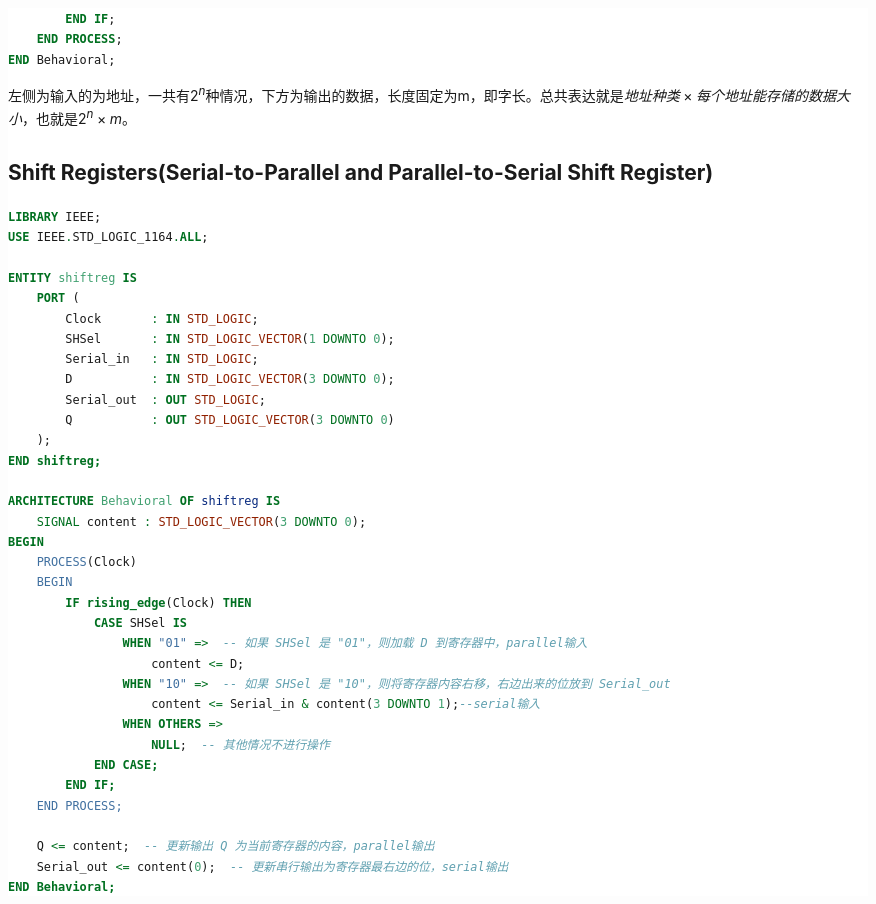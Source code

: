 ```vhdl
        END IF;
    END PROCESS;
END Behavioral;
```

左侧为输入的为地址，一共有$2^n$种情况，下方为输出的数据，长度固定为m，即字长。总共表达就是$地址种类 \times 每个地址能存储的数据大小$，也就是$2^n \times m$。



## Shift Registers(Serial-to-Parallel and Parallel-to-Serial Shift Register)

```vhdl
LIBRARY IEEE;
USE IEEE.STD_LOGIC_1164.ALL;

ENTITY shiftreg IS
    PORT (
        Clock       : IN STD_LOGIC;
        SHSel       : IN STD_LOGIC_VECTOR(1 DOWNTO 0);
        Serial_in   : IN STD_LOGIC;
        D           : IN STD_LOGIC_VECTOR(3 DOWNTO 0);
        Serial_out  : OUT STD_LOGIC;
        Q           : OUT STD_LOGIC_VECTOR(3 DOWNTO 0)
    );
END shiftreg;

ARCHITECTURE Behavioral OF shiftreg IS
    SIGNAL content : STD_LOGIC_VECTOR(3 DOWNTO 0);
BEGIN
    PROCESS(Clock)
    BEGIN
        IF rising_edge(Clock) THEN
            CASE SHSel IS
                WHEN "01" =>  -- 如果 SHSel 是 "01"，则加载 D 到寄存器中，parallel输入
                    content <= D;
                WHEN "10" =>  -- 如果 SHSel 是 "10"，则将寄存器内容右移，右边出来的位放到 Serial_out
                    content <= Serial_in & content(3 DOWNTO 1);--serial输入
                WHEN OTHERS =>
                    NULL;  -- 其他情况不进行操作
            END CASE;
        END IF;
    END PROCESS;

    Q <= content;  -- 更新输出 Q 为当前寄存器的内容，parallel输出
    Serial_out <= content(0);  -- 更新串行输出为寄存器最右边的位，serial输出
END Behavioral;

```

